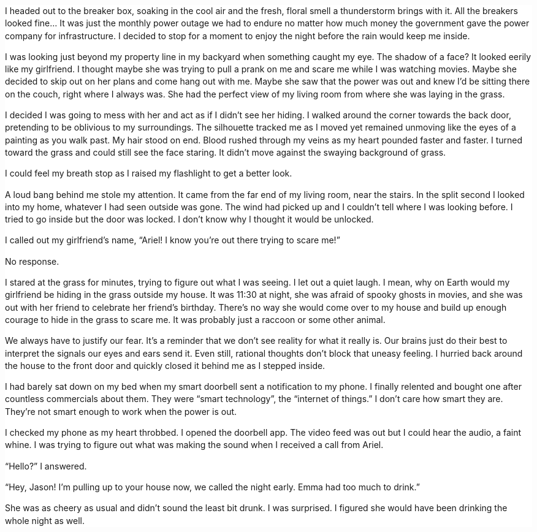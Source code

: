 I headed out to the breaker box, soaking in the cool air and the fresh, floral smell a thunderstorm brings with it. All the breakers looked fine… It was just the monthly power outage we had to endure no matter how much money the government gave the power company for infrastructure. I decided to stop for a moment to enjoy the night before the rain would keep me inside.

I was looking just beyond my property line in my backyard when something caught my eye. The shadow of a face? It looked eerily like my girlfriend. I thought maybe she was trying to pull a prank on me and scare me while I was watching movies. Maybe she decided to skip out on her plans and come hang out with me. Maybe she saw that the power was out and knew I’d be sitting there on the couch, right where I always was. She had the perfect view of my living room from where she was laying in the grass.

I decided I was going to mess with her and act as if I didn’t see her hiding. I walked around the corner towards the back door, pretending to be oblivious to my surroundings. The silhouette tracked me as I moved yet remained unmoving like the eyes of a painting as you walk past. My hair stood on end. Blood rushed through my veins as my heart pounded faster and faster. I turned toward the grass and could still see the face staring. It didn’t move against the swaying background of grass.

I could feel my breath stop as I raised my flashlight to get a better look.

A loud bang behind me stole my attention. It came from the far end of my living room, near the stairs. In the split second I looked into my home, whatever I had seen outside was gone. The wind had picked up and I couldn’t tell where I was looking before. I tried to go inside but the door was locked. I don’t know why I thought it would be unlocked.

I called out my girlfriend’s name, “Ariel! I know you’re out there trying to scare me!”

No response.

I stared at the grass for minutes, trying to figure out what I was seeing. I let out a quiet laugh. I mean, why on Earth would my girlfriend be hiding in the grass outside my house. It was 11:30 at night, she was afraid of spooky ghosts in movies, and she was out with her friend to celebrate her friend’s birthday. There’s no way she would come over to my house and build up enough courage to hide in the grass to scare me. It was probably just a raccoon or some other animal.

We always have to justify our fear. It’s a reminder that we don’t see reality for what it really is. Our brains just do their best to interpret the signals our eyes and ears send it. Even still, rational thoughts don’t block that uneasy feeling. I hurried back around the house to the front door and quickly closed it behind me as I stepped inside.

I had barely sat down on my bed when my smart doorbell sent a notification to my phone. I finally relented and bought one after countless commercials about them. They were “smart technology”, the “internet of things.” I don’t care how smart they are. They’re not smart enough to work when the power is out.

I checked my phone as my heart throbbed. I opened the doorbell app. The video feed was out but I could hear the audio, a faint whine. I was trying to figure out what was making the sound when I received a call from Ariel.

“Hello?” I answered.

“Hey, Jason! I’m pulling up to your house now, we called the night early. Emma had too much to drink.”

She was as cheery as usual and didn’t sound the least bit drunk. I was surprised. I figured she would have been drinking the whole night as well.

